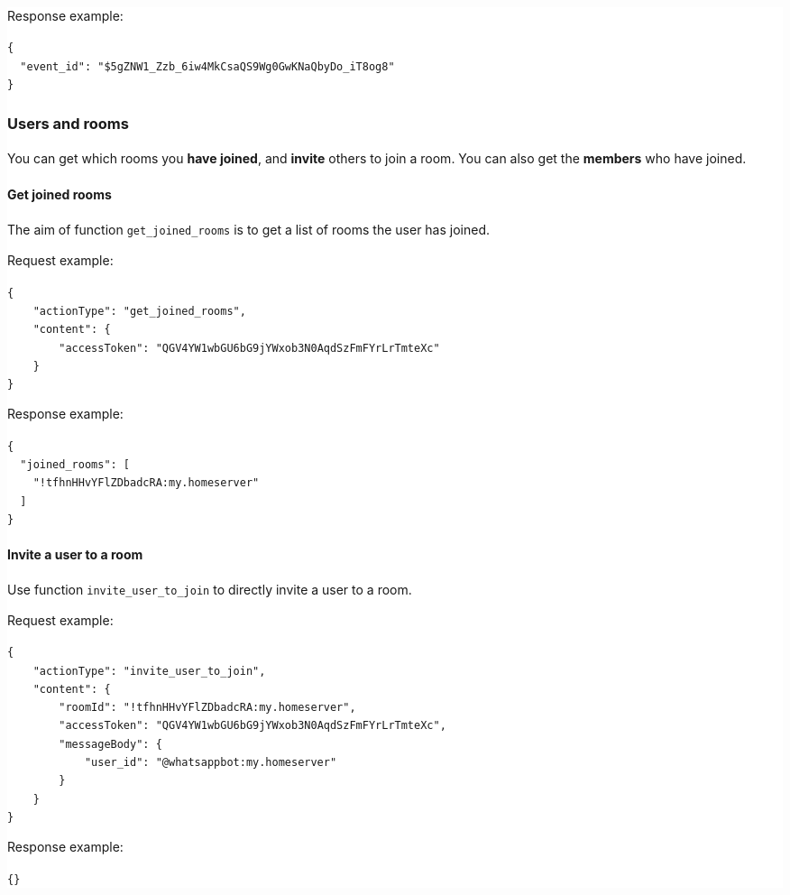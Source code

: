Response example:
```shell script
{
  "event_id": "$5gZNW1_Zzb_6iw4MkCsaQS9Wg0GwKNaQbyDo_iT8og8"
}
```

### Users and rooms

You can get which rooms you **have joined**, and **invite** others to join a room. You can also get the **members** who have joined.

#### Get joined rooms

The aim of function `get_joined_rooms` is to get a list of rooms the user has joined.

Request example:
```shell script
{
	"actionType": "get_joined_rooms",
	"content": {
		"accessToken": "QGV4YW1wbGU6bG9jYWxob3N0AqdSzFmFYrLrTmteXc"
	}
}
```

Response example:
```shell script
{
  "joined_rooms": [
    "!tfhnHHvYFlZDbadcRA:my.homeserver"
  ]
}
```

#### Invite a user to a room

Use function `invite_user_to_join` to directly invite a user to a room.

Request example:
```shell script
{
	"actionType": "invite_user_to_join",
	"content": {
		"roomId": "!tfhnHHvYFlZDbadcRA:my.homeserver",
		"accessToken": "QGV4YW1wbGU6bG9jYWxob3N0AqdSzFmFYrLrTmteXc",
		"messageBody": {
			"user_id": "@whatsappbot:my.homeserver"
		}
	}
}
``` 

Response example:
```shell script
{}
```
